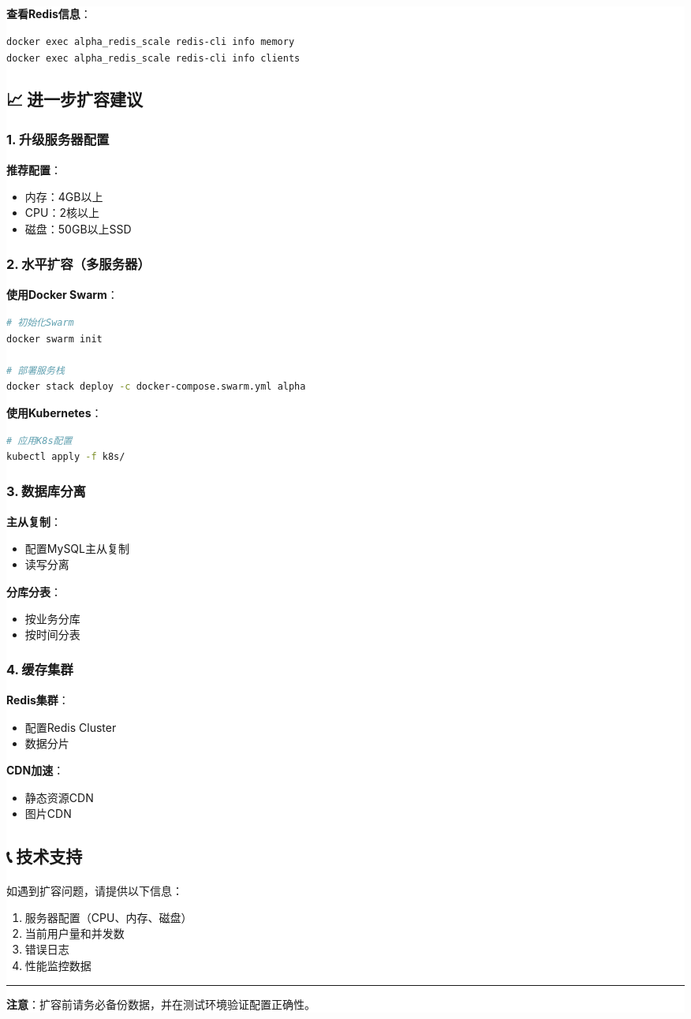 **查看Redis信息**：
```bash
docker exec alpha_redis_scale redis-cli info memory
docker exec alpha_redis_scale redis-cli info clients
```

## 📈 进一步扩容建议

### 1. 升级服务器配置

**推荐配置**：
- 内存：4GB以上
- CPU：2核以上
- 磁盘：50GB以上SSD

### 2. 水平扩容（多服务器）

**使用Docker Swarm**：
```bash
# 初始化Swarm
docker swarm init

# 部署服务栈
docker stack deploy -c docker-compose.swarm.yml alpha
```

**使用Kubernetes**：
```bash
# 应用K8s配置
kubectl apply -f k8s/
```

### 3. 数据库分离

**主从复制**：
- 配置MySQL主从复制
- 读写分离

**分库分表**：
- 按业务分库
- 按时间分表

### 4. 缓存集群

**Redis集群**：
- 配置Redis Cluster
- 数据分片

**CDN加速**：
- 静态资源CDN
- 图片CDN

## 📞 技术支持

如遇到扩容问题，请提供以下信息：
1. 服务器配置（CPU、内存、磁盘）
2. 当前用户量和并发数
3. 错误日志
4. 性能监控数据

---

**注意**：扩容前请务必备份数据，并在测试环境验证配置正确性。

